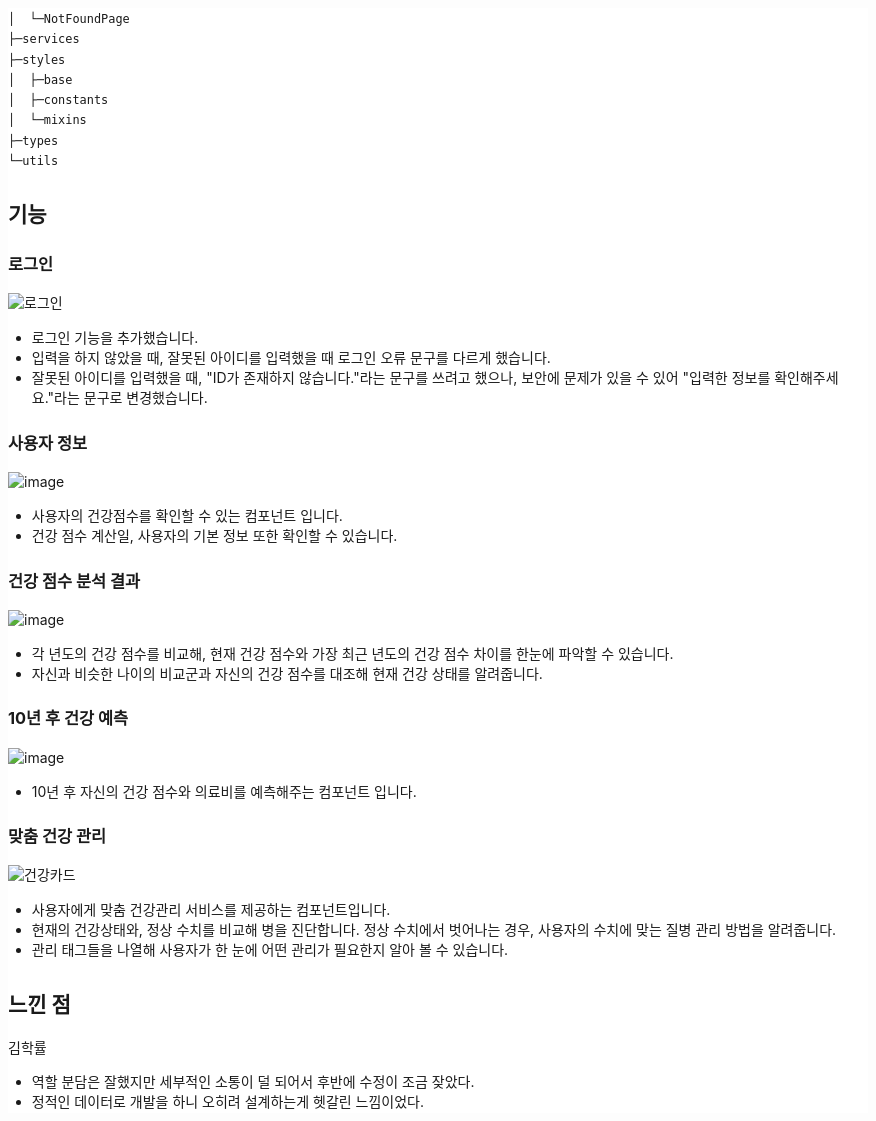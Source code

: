 ```
│  └─NotFoundPage
├─services
├─styles
│  ├─base
│  ├─constants
│  └─mixins
├─types
└─utils
```

## 기능
### 로그인
![로그인](https://user-images.githubusercontent.com/87627359/170861705-17fea283-de23-44a9-aaa6-cfd681b3c7b2.gif)

- 로그인 기능을 추가했습니다.
- 입력을 하지 않았을 때, 잘못된 아이디를 입력했을 때 로그인 오류 문구를 다르게 했습니다.
- 잘못된 아이디를 입력했을 때, "ID가 존재하지 않습니다."라는 문구를 쓰려고 했으나, 보안에 문제가 있을 수 있어 "입력한 정보를 확인해주세요."라는 문구로 변경했습니다.

### 사용자 정보
<img width="364" alt="image" src="https://user-images.githubusercontent.com/87627359/170862010-e188346e-68b5-4eec-be1d-45cfdc5afe07.png">

- 사용자의 건강점수를 확인할 수 있는 컴포넌트 입니다.
- 건강 점수 계산일, 사용자의 기본 정보 또한 확인할 수 있습니다.

### 건강 점수 분석 결과
<img width="379" alt="image" src="https://user-images.githubusercontent.com/87627359/170882644-83f1a048-0583-438a-bef1-32dfd34cec2c.png">

- 각 년도의 건강 점수를 비교해, 현재 건강 점수와 가장 최근 년도의 건강 점수 차이를 한눈에 파악할 수 있습니다.
- 자신과 비슷한 나이의 비교군과 자신의 건강 점수를 대조해 현재 건강 상태를 알려줍니다.

### 10년 후 건강 예측

<img width="393" alt="image" src="https://user-images.githubusercontent.com/87627359/170882692-0c483460-19b8-4ab7-b0e0-e762253f9110.png">

- 10년 후 자신의 건강 점수와 의료비를 예측해주는 컴포넌트 입니다.

### 맞춤 건강 관리
![건강카드](https://user-images.githubusercontent.com/87627359/170882311-d85b6b3e-3e4c-46d0-a9cd-602f8feab3da.gif)

- 사용자에게 맞춤 건강관리 서비스를 제공하는 컴포넌트입니다.
- 현재의 건강상태와, 정상 수치를 비교해 병을 진단합니다. 정상 수치에서 벗어나는 경우, 사용자의 수치에 맞는 질병 관리 방법을 알려줍니다.
- 관리 태그들을 나열해 사용자가 한 눈에 어떤 관리가 필요한지 알아 볼 수 있습니다.


## 느낀 점
김학률
- 역할 분담은 잘했지만 세부적인 소통이 덜 되어서 후반에 수정이 조금 잦았다.
- 정적인 데이터로 개발을 하니 오히려 설계하는게 헷갈린 느낌이었다.

